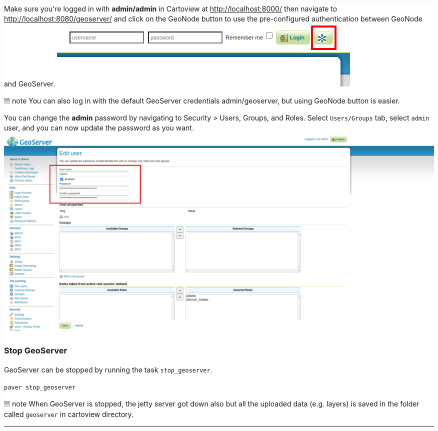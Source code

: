 Make sure you're logged in with **admin/admin** in Cartoview at [http://localhost:8000/](http://localhost:8000/) then navigate to 
[http://localhost:8080/geoserver/](http://localhost:8080/geoserver/) and click on the GeoNode button to use the pre-configured authentication between GeoNode and GeoServer.
![GeoServer Login](../img/installation/Ubuntu/geoserver-login.png "GeoServer Login")

!!! note
    You can also log in with the default GeoServer credentials admin/geoserver, but using GeoNode button is easier.

You can change the **admin** password by navigating to Security > Users, Groups, and Roles. Select `Users/Groups` tab, select `admin` user, and you can now update the password as you want. 
![Change GeoServer Password](../img/installation/Ubuntu/geoserver-password.png "Change GeoServer Login")

### Stop GeoServer
GeoServer can be stopped by running the task `stop_geoserver`.

```shell
paver stop_geoserver
```

!!! note
    When GeoServer is stopped, the jetty server got down also but all the uploaded data (e.g. layers) is saved in the folder called `geoserver` in cartoview directory.

---
